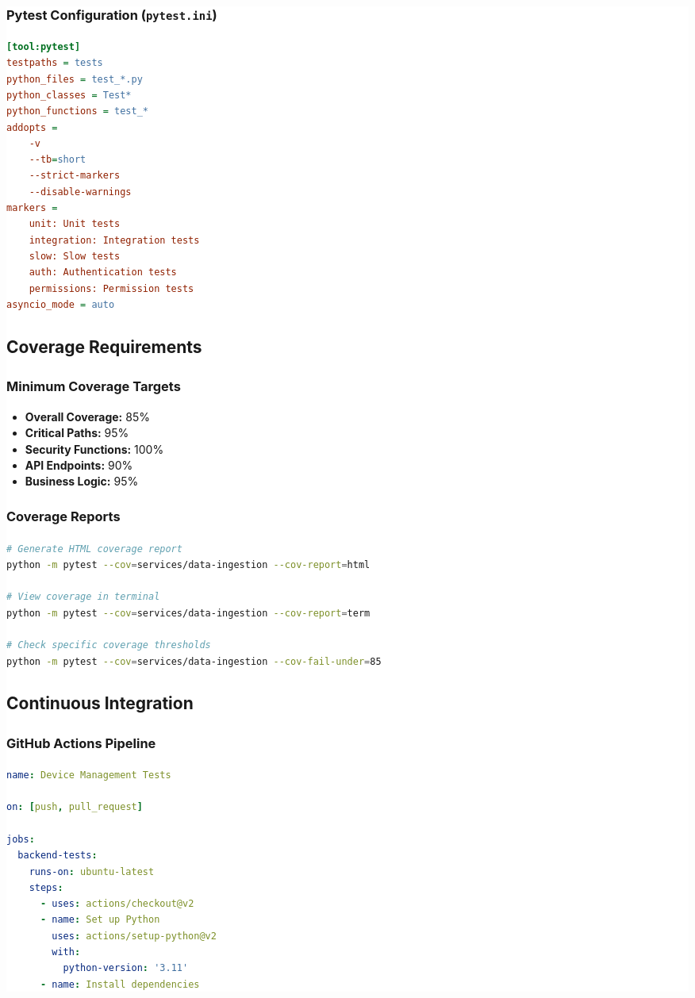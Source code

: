 ### Pytest Configuration (`pytest.ini`)

```ini
[tool:pytest]
testpaths = tests
python_files = test_*.py
python_classes = Test*
python_functions = test_*
addopts = 
    -v
    --tb=short
    --strict-markers
    --disable-warnings
markers =
    unit: Unit tests
    integration: Integration tests
    slow: Slow tests
    auth: Authentication tests
    permissions: Permission tests
asyncio_mode = auto
```

## Coverage Requirements

### Minimum Coverage Targets

- **Overall Coverage:** 85%
- **Critical Paths:** 95%
- **Security Functions:** 100%
- **API Endpoints:** 90%
- **Business Logic:** 95%

### Coverage Reports

```bash
# Generate HTML coverage report
python -m pytest --cov=services/data-ingestion --cov-report=html

# View coverage in terminal
python -m pytest --cov=services/data-ingestion --cov-report=term

# Check specific coverage thresholds
python -m pytest --cov=services/data-ingestion --cov-fail-under=85
```

## Continuous Integration

### GitHub Actions Pipeline

```yaml
name: Device Management Tests

on: [push, pull_request]

jobs:
  backend-tests:
    runs-on: ubuntu-latest
    steps:
      - uses: actions/checkout@v2
      - name: Set up Python
        uses: actions/setup-python@v2
        with:
          python-version: '3.11'
      - name: Install dependencies
```
